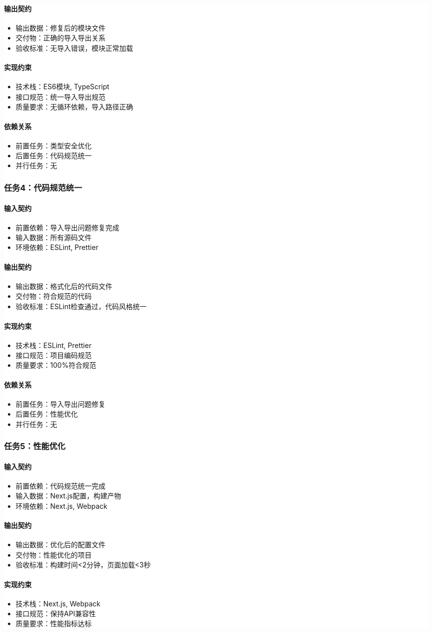 #### 输出契约
- 输出数据：修复后的模块文件
- 交付物：正确的导入导出关系
- 验收标准：无导入错误，模块正常加载

#### 实现约束
- 技术栈：ES6模块, TypeScript
- 接口规范：统一导入导出规范
- 质量要求：无循环依赖，导入路径正确

#### 依赖关系
- 前置任务：类型安全优化
- 后置任务：代码规范统一
- 并行任务：无

### 任务4：代码规范统一
#### 输入契约
- 前置依赖：导入导出问题修复完成
- 输入数据：所有源码文件
- 环境依赖：ESLint, Prettier

#### 输出契约
- 输出数据：格式化后的代码文件
- 交付物：符合规范的代码
- 验收标准：ESLint检查通过，代码风格统一

#### 实现约束
- 技术栈：ESLint, Prettier
- 接口规范：项目编码规范
- 质量要求：100%符合规范

#### 依赖关系
- 前置任务：导入导出问题修复
- 后置任务：性能优化
- 并行任务：无

### 任务5：性能优化
#### 输入契约
- 前置依赖：代码规范统一完成
- 输入数据：Next.js配置，构建产物
- 环境依赖：Next.js, Webpack

#### 输出契约
- 输出数据：优化后的配置文件
- 交付物：性能优化的项目
- 验收标准：构建时间<2分钟，页面加载<3秒

#### 实现约束
- 技术栈：Next.js, Webpack
- 接口规范：保持API兼容性
- 质量要求：性能指标达标
